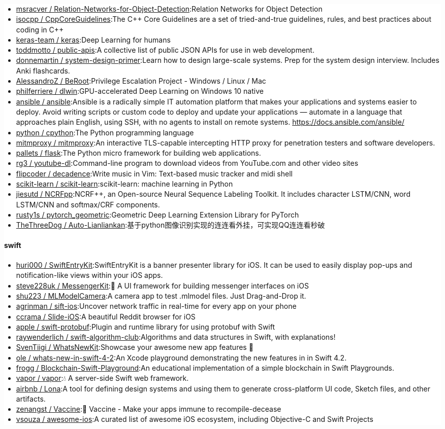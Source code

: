 * [msracver / Relation-Networks-for-Object-Detection](https://github.com/msracver/Relation-Networks-for-Object-Detection):Relation Networks for Object Detection
* [isocpp / CppCoreGuidelines](https://github.com/isocpp/CppCoreGuidelines):The C++ Core Guidelines are a set of tried-and-true guidelines, rules, and best practices about coding in C++
* [keras-team / keras](https://github.com/keras-team/keras):Deep Learning for humans
* [toddmotto / public-apis](https://github.com/toddmotto/public-apis):A collective list of public JSON APIs for use in web development.
* [donnemartin / system-design-primer](https://github.com/donnemartin/system-design-primer):Learn how to design large-scale systems. Prep for the system design interview. Includes Anki flashcards.
* [AlessandroZ / BeRoot](https://github.com/AlessandroZ/BeRoot):Privilege Escalation Project - Windows / Linux / Mac
* [philferriere / dlwin](https://github.com/philferriere/dlwin):GPU-accelerated Deep Learning on Windows 10 native
* [ansible / ansible](https://github.com/ansible/ansible):Ansible is a radically simple IT automation platform that makes your applications and systems easier to deploy. Avoid writing scripts or custom code to deploy and update your applications — automate in a language that approaches plain English, using SSH, with no agents to install on remote systems. https://docs.ansible.com/ansible/
* [python / cpython](https://github.com/python/cpython):The Python programming language
* [mitmproxy / mitmproxy](https://github.com/mitmproxy/mitmproxy):An interactive TLS-capable intercepting HTTP proxy for penetration testers and software developers.
* [pallets / flask](https://github.com/pallets/flask):The Python micro framework for building web applications.
* [rg3 / youtube-dl](https://github.com/rg3/youtube-dl):Command-line program to download videos from YouTube.com and other video sites
* [flipcoder / decadence](https://github.com/flipcoder/decadence):Write music in Vim: Text-based music tracker and midi shell
* [scikit-learn / scikit-learn](https://github.com/scikit-learn/scikit-learn):scikit-learn: machine learning in Python
* [jiesutd / NCRFpp](https://github.com/jiesutd/NCRFpp):NCRF++, an Open-source Neural Sequence Labeling Toolkit. It includes character LSTM/CNN, word LSTM/CNN and softmax/CRF components.
* [rusty1s / pytorch_geometric](https://github.com/rusty1s/pytorch_geometric):Geometric Deep Learning Extension Library for PyTorch
* [TheThreeDog / Auto-Lianliankan](https://github.com/TheThreeDog/Auto-Lianliankan):基于python图像识别实现的连连看外挂，可实现QQ连连看秒破

#### swift
* [huri000 / SwiftEntryKit](https://github.com/huri000/SwiftEntryKit):SwiftEntryKit is a banner presenter library for iOS. It can be used to easily display pop-ups and notification-like views within your iOS apps.
* [steve228uk / MessengerKit](https://github.com/steve228uk/MessengerKit):💬 A UI framework for building messenger interfaces on iOS
* [shu223 / MLModelCamera](https://github.com/shu223/MLModelCamera):A camera app to test .mlmodel files. Just Drag-and-Drop it.
* [agrinman / sift-ios](https://github.com/agrinman/sift-ios):Uncover network traffic in real-time for every app on your phone
* [ccrama / Slide-iOS](https://github.com/ccrama/Slide-iOS):A beautiful Reddit browser for iOS
* [apple / swift-protobuf](https://github.com/apple/swift-protobuf):Plugin and runtime library for using protobuf with Swift
* [raywenderlich / swift-algorithm-club](https://github.com/raywenderlich/swift-algorithm-club):Algorithms and data structures in Swift, with explanations!
* [SvenTiigi / WhatsNewKit](https://github.com/SvenTiigi/WhatsNewKit):Showcase your awesome new app features 📱
* [ole / whats-new-in-swift-4-2](https://github.com/ole/whats-new-in-swift-4-2):An Xcode playground demonstrating the new features in in Swift 4.2.
* [frogg / Blockchain-Swift-Playground](https://github.com/frogg/Blockchain-Swift-Playground):An educational implementation of a simple blockchain in Swift Playgrounds.
* [vapor / vapor](https://github.com/vapor/vapor):💧 A server-side Swift web framework.
* [airbnb / Lona](https://github.com/airbnb/Lona):A tool for defining design systems and using them to generate cross-platform UI code, Sketch files, and other artifacts.
* [zenangst / Vaccine](https://github.com/zenangst/Vaccine):💉 Vaccine - Make your apps immune to recompile-decease
* [vsouza / awesome-ios](https://github.com/vsouza/awesome-ios):A curated list of awesome iOS ecosystem, including Objective-C and Swift Projects